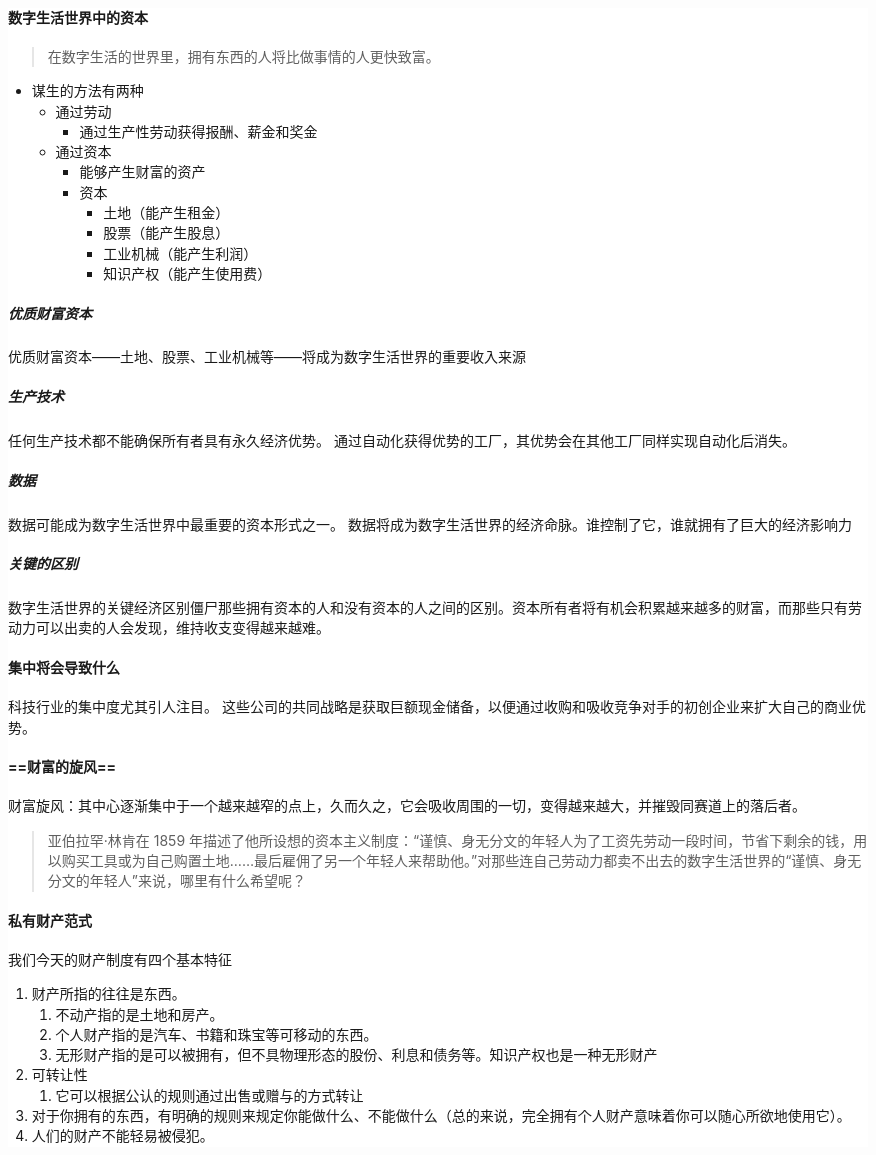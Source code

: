 #### 数字生活世界中的资本

>在数字生活的世界里，拥有东西的人将比做事情的人更快致富。

- 谋生的方法有两种
  - 通过劳动
    - 通过生产性劳动获得报酬、薪金和奖金
  - 通过资本
    - 能够产生财富的资产
    - 资本
      - 土地（能产生租金）
      - 股票（能产生股息）
      - 工业机械（能产生利润）
      - 知识产权（能产生使用费）

##### 优质财富资本

优质财富资本——土地、股票、工业机械等——将成为数字生活世界的重要收入来源

##### 生产技术

任何生产技术都不能确保所有者具有永久经济优势。
通过自动化获得优势的工厂，其优势会在其他工厂同样实现自动化后消失。

##### 数据

数据可能成为数字生活世界中最重要的资本形式之一。
数据将成为数字生活世界的经济命脉。谁控制了它，谁就拥有了巨大的经济影响力

##### 关键的区别

数字生活世界的关键经济区别僵尸那些拥有资本的人和没有资本的人之间的区别。资本所有者将有机会积累越来越多的财富，而那些只有劳动力可以出卖的人会发现，维持收支变得越来越难。

#### 集中将会导致什么

科技行业的集中度尤其引人注目。
这些公司的共同战略是获取巨额现金储备，以便通过收购和吸收竞争对手的初创企业来扩大自己的商业优势。

#### ==财富的旋风==

财富旋风：其中心逐渐集中于一个越来越窄的点上，久而久之，它会吸收周围的一切，变得越来越大，并摧毁同赛道上的落后者。

>亚伯拉罕·林肯在 1859 年描述了他所设想的资本主义制度：“谨慎、身无分文的年轻人为了工资先劳动一段时间，节省下剩余的钱，用以购买工具或为自己购置土地……最后雇佣了另一个年轻人来帮助他。”对那些连自己劳动力都卖不出去的数字生活世界的“谨慎、身无分文的年轻人”来说，哪里有什么希望呢？

#### 私有财产范式

我们今天的财产制度有四个基本特征

1. 财产所指的往往是东西。
   1. 不动产指的是土地和房产。
   2. 个人财产指的是汽车、书籍和珠宝等可移动的东西。
   3. 无形财产指的是可以被拥有，但不具物理形态的股份、利息和债务等。知识产权也是一种无形财产
2. 可转让性
   1. 它可以根据公认的规则通过出售或赠与的方式转让
3. 对于你拥有的东西，有明确的规则来规定你能做什么、不能做什么（总的来说，完全拥有个人财产意味着你可以随心所欲地使用它）。
4. 人们的财产不能轻易被侵犯。
